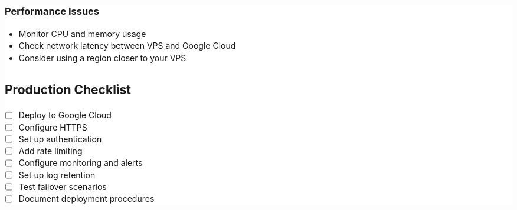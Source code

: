 ### Performance Issues
- Monitor CPU and memory usage
- Check network latency between VPS and Google Cloud
- Consider using a region closer to your VPS

## Production Checklist

- [ ] Deploy to Google Cloud
- [ ] Configure HTTPS
- [ ] Set up authentication
- [ ] Add rate limiting
- [ ] Configure monitoring and alerts
- [ ] Set up log retention
- [ ] Test failover scenarios
- [ ] Document deployment procedures 